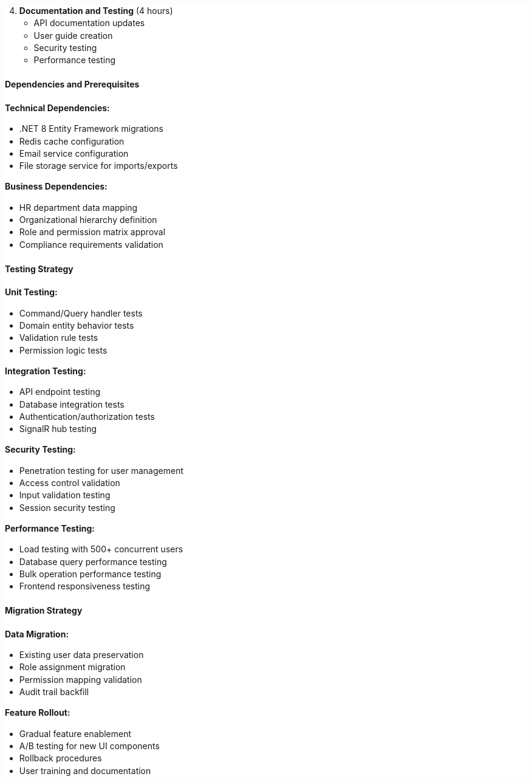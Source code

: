 4. **Documentation and Testing** (4 hours)
   - API documentation updates
   - User guide creation
   - Security testing
   - Performance testing

#### Dependencies and Prerequisites

**Technical Dependencies:**
- .NET 8 Entity Framework migrations
- Redis cache configuration
- Email service configuration
- File storage service for imports/exports

**Business Dependencies:**
- HR department data mapping
- Organizational hierarchy definition
- Role and permission matrix approval
- Compliance requirements validation

#### Testing Strategy

**Unit Testing:**
- Command/Query handler tests
- Domain entity behavior tests
- Validation rule tests
- Permission logic tests

**Integration Testing:**
- API endpoint testing
- Database integration tests
- Authentication/authorization tests
- SignalR hub testing

**Security Testing:**
- Penetration testing for user management
- Access control validation
- Input validation testing
- Session security testing

**Performance Testing:**
- Load testing with 500+ concurrent users
- Database query performance testing
- Bulk operation performance testing
- Frontend responsiveness testing

#### Migration Strategy

**Data Migration:**
- Existing user data preservation
- Role assignment migration
- Permission mapping validation
- Audit trail backfill

**Feature Rollout:**
- Gradual feature enablement
- A/B testing for new UI components
- Rollback procedures
- User training and documentation
